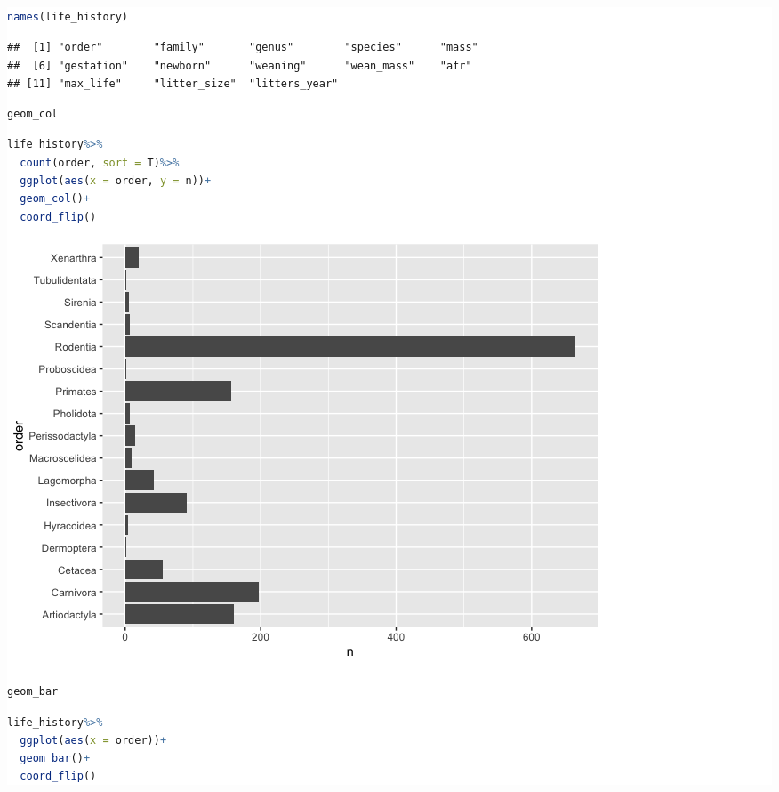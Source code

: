 ```r
names(life_history)
```

```
##  [1] "order"        "family"       "genus"        "species"      "mass"        
##  [6] "gestation"    "newborn"      "weaning"      "wean_mass"    "afr"         
## [11] "max_life"     "litter_size"  "litters_year"
```


`geom_col`

```r
life_history%>%
  count(order, sort = T)%>%
  ggplot(aes(x = order, y = n))+
  geom_col()+
  coord_flip()
```

![](lab11_1_files/figure-html/unnamed-chunk-4-1.png)

`geom_bar`

```r
life_history%>%
  ggplot(aes(x = order))+
  geom_bar()+
  coord_flip()
```

